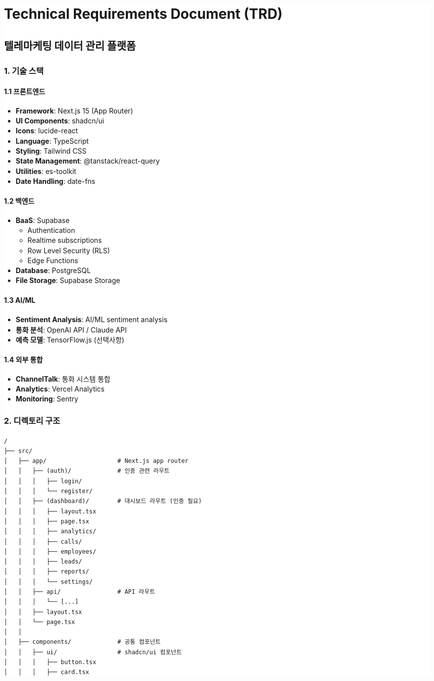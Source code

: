 # Technical Requirements Document (TRD)
## 텔레마케팅 데이터 관리 플랫폼

### 1. 기술 스택

#### 1.1 프론트엔드
- **Framework**: Next.js 15 (App Router)
- **UI Components**: shadcn/ui
- **Icons**: lucide-react
- **Language**: TypeScript
- **Styling**: Tailwind CSS
- **State Management**: @tanstack/react-query
- **Utilities**: es-toolkit
- **Date Handling**: date-fns

#### 1.2 백엔드
- **BaaS**: Supabase
  - Authentication
  - Realtime subscriptions
  - Row Level Security (RLS)
  - Edge Functions
- **Database**: PostgreSQL
- **File Storage**: Supabase Storage

#### 1.3 AI/ML
- **Sentiment Analysis**: AI/ML sentiment analysis
- **통화 분석**: OpenAI API / Claude API
- **예측 모델**: TensorFlow.js (선택사항)

#### 1.4 외부 통합
- **ChannelTalk**: 통화 시스템 통합
- **Analytics**: Vercel Analytics
- **Monitoring**: Sentry

### 2. 디렉토리 구조

```
/
├── src/
│   ├── app/                    # Next.js app router
│   │   ├── (auth)/             # 인증 관련 라우트
│   │   │   ├── login/
│   │   │   └── register/
│   │   ├── (dashboard)/        # 대시보드 라우트 (인증 필요)
│   │   │   ├── layout.tsx
│   │   │   ├── page.tsx
│   │   │   ├── analytics/
│   │   │   ├── calls/
│   │   │   ├── employees/
│   │   │   ├── leads/
│   │   │   ├── reports/
│   │   │   └── settings/
│   │   ├── api/                # API 라우트
│   │   │   └── [...]
│   │   ├── layout.tsx
│   │   └── page.tsx
│   │
│   ├── components/             # 공통 컴포넌트
│   │   ├── ui/                 # shadcn/ui 컴포넌트
│   │   │   ├── button.tsx
│   │   │   ├── card.tsx
```